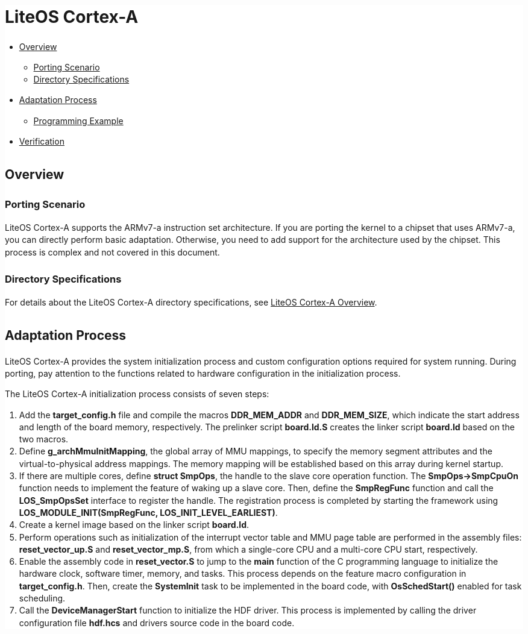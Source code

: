 # LiteOS Cortex-A<a name="EN-US_TOPIC_0000001200171989"></a>

-   [Overview](#section14876256185510)
    -   [Porting Scenario](#section1986014410569)
    -   [Directory Specifications](#section10916181716564)

-   [Adaptation Process](#section814974018565)
    -   [Programming Example](#section10854481825)

-   [Verification](#section646410453212)

## Overview<a name="section14876256185510"></a>

### Porting Scenario<a name="section1986014410569"></a>

LiteOS Cortex-A supports the ARMv7-a instruction set architecture. If you are porting the kernel to a chipset that uses ARMv7-a, you can directly perform basic adaptation. Otherwise, you need to add support for the architecture used by the chipset. This process is complex and not covered in this document.

### Directory Specifications<a name="section10916181716564"></a>

For details about the LiteOS Cortex-A directory specifications, see  [LiteOS Cortex-A Overview](https://gitee.com/openharmony/kernel_liteos_a).

## Adaptation Process<a name="section814974018565"></a>

LiteOS Cortex-A provides the system initialization process and custom configuration options required for system running. During porting, pay attention to the functions related to hardware configuration in the initialization process.

The LiteOS Cortex-A initialization process consists of seven steps:

1.  Add the  **target\_config.h**  file and compile the macros  **DDR\_MEM\_ADDR**  and  **DDR\_MEM\_SIZE**, which indicate the start address and length of the board memory, respectively. The prelinker script  **board.ld.S**  creates the linker script  **board.ld**  based on the two macros.
2.  Define  **g\_archMmuInitMapping**, the global array of MMU mappings, to specify the memory segment attributes and the virtual-to-physical address mappings. The memory mapping will be established based on this array during kernel startup.
3.  If there are multiple cores, define  **struct SmpOps**, the handle to the slave core operation function. The  **SmpOps-\>SmpCpuOn**  function needs to implement the feature of waking up a slave core. Then, define the  **SmpRegFunc**  function and call the  **LOS\_SmpOpsSet**  interface to register the handle. The registration process is completed by starting the framework using  **LOS\_MODULE\_INIT\(SmpRegFunc, LOS\_INIT\_LEVEL\_EARLIEST\)**.
4.  Create a kernel image based on the linker script  **board.ld**.
5.  Perform operations such as initialization of the interrupt vector table and MMU page table are performed in the assembly files:  **reset\_vector\_up.S**  and  **reset\_vector\_mp.S**, from which a single-core CPU and a multi-core CPU start, respectively.
6.  Enable the assembly code in  **reset\_vector.S**  to jump to the  **main**  function of the C programming language to initialize the hardware clock, software timer, memory, and tasks. This process depends on the feature macro configuration in  **target\_config.h**. Then, create the  **SystemInit**  task to be implemented in the board code, with  **OsSchedStart\(\)**  enabled for task scheduling.
7.  Call the  **DeviceManagerStart**  function to initialize the HDF driver. This process is implemented by calling the driver configuration file  **hdf.hcs**  and drivers source code in the board code.
